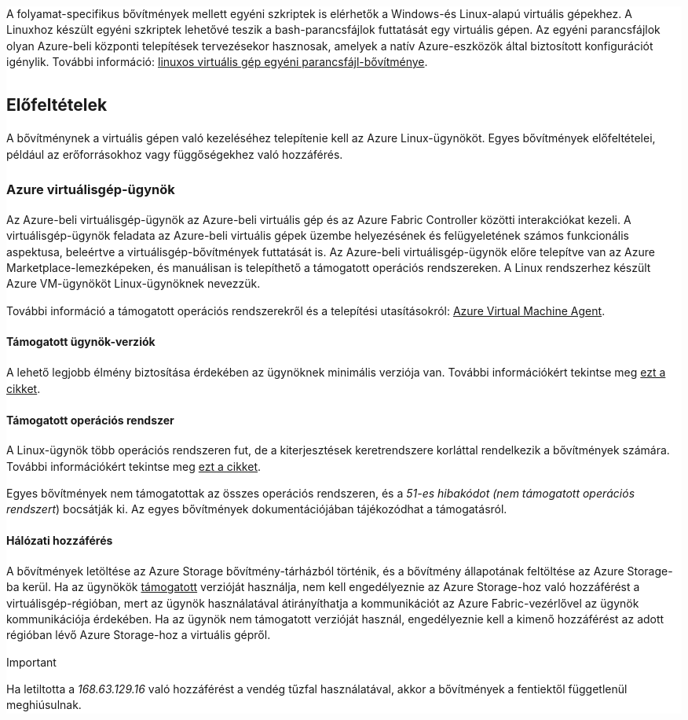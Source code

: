 A folyamat-specifikus bővítmények mellett egyéni szkriptek is elérhetők a Windows-és Linux-alapú virtuális gépekhez. A Linuxhoz készült egyéni szkriptek lehetővé teszik a bash-parancsfájlok futtatását egy virtuális gépen. Az egyéni parancsfájlok olyan Azure-beli központi telepítések tervezésekor hasznosak, amelyek a natív Azure-eszközök által biztosított konfigurációt igénylik. További információ: [linuxos virtuális gép egyéni parancsfájl-bővítménye](custom-script-linux.md).

## <a name="prerequisites"></a>Előfeltételek

A bővítménynek a virtuális gépen való kezeléséhez telepítenie kell az Azure Linux-ügynököt. Egyes bővítmények előfeltételei, például az erőforrásokhoz vagy függőségekhez való hozzáférés.

### <a name="azure-vm-agent"></a>Azure virtuálisgép-ügynök

Az Azure-beli virtuálisgép-ügynök az Azure-beli virtuális gép és az Azure Fabric Controller közötti interakciókat kezeli. A virtuálisgép-ügynök feladata az Azure-beli virtuális gépek üzembe helyezésének és felügyeletének számos funkcionális aspektusa, beleértve a virtuálisgép-bővítmények futtatását is. Az Azure-beli virtuálisgép-ügynök előre telepítve van az Azure Marketplace-lemezképeken, és manuálisan is telepíthető a támogatott operációs rendszereken. A Linux rendszerhez készült Azure VM-ügynököt Linux-ügynöknek nevezzük.

További információ a támogatott operációs rendszerekről és a telepítési utasításokról: [Azure Virtual Machine Agent](agent-linux.md).

#### <a name="supported-agent-versions"></a>Támogatott ügynök-verziók

A lehető legjobb élmény biztosítása érdekében az ügynöknek minimális verziója van. További információkért tekintse meg [ezt a cikket](https://support.microsoft.com/en-us/help/4049215/extensions-and-virtual-machine-agent-minimum-version-support).

#### <a name="supported-oses"></a>Támogatott operációs rendszer

A Linux-ügynök több operációs rendszeren fut, de a kiterjesztések keretrendszere korláttal rendelkezik a bővítmények számára. További információkért tekintse meg [ezt a cikket](https://support.microsoft.com/en-us/help/4078134/azure-extension-supported-operating-systems
).

Egyes bővítmények nem támogatottak az összes operációs rendszeren, és a *51-es hibakódot (nem támogatott operációs rendszert*) bocsátják ki. Az egyes bővítmények dokumentációjában tájékozódhat a támogatásról.

#### <a name="network-access"></a>Hálózati hozzáférés

A bővítmények letöltése az Azure Storage bővítmény-tárházból történik, és a bővítmény állapotának feltöltése az Azure Storage-ba kerül. Ha az ügynökök [támogatott](https://support.microsoft.com/en-us/help/4049215/extensions-and-virtual-machine-agent-minimum-version-support) verzióját használja, nem kell engedélyeznie az Azure Storage-hoz való hozzáférést a virtuálisgép-régióban, mert az ügynök használatával átirányíthatja a kommunikációt az Azure Fabric-vezérlővel az ügynök kommunikációja érdekében. Ha az ügynök nem támogatott verzióját használ, engedélyeznie kell a kimenő hozzáférést az adott régióban lévő Azure Storage-hoz a virtuális gépről.

> [!IMPORTANT]
> Ha letiltotta a *168.63.129.16* való hozzáférést a vendég tűzfal használatával, akkor a bővítmények a fentiektől függetlenül meghiúsulnak.
